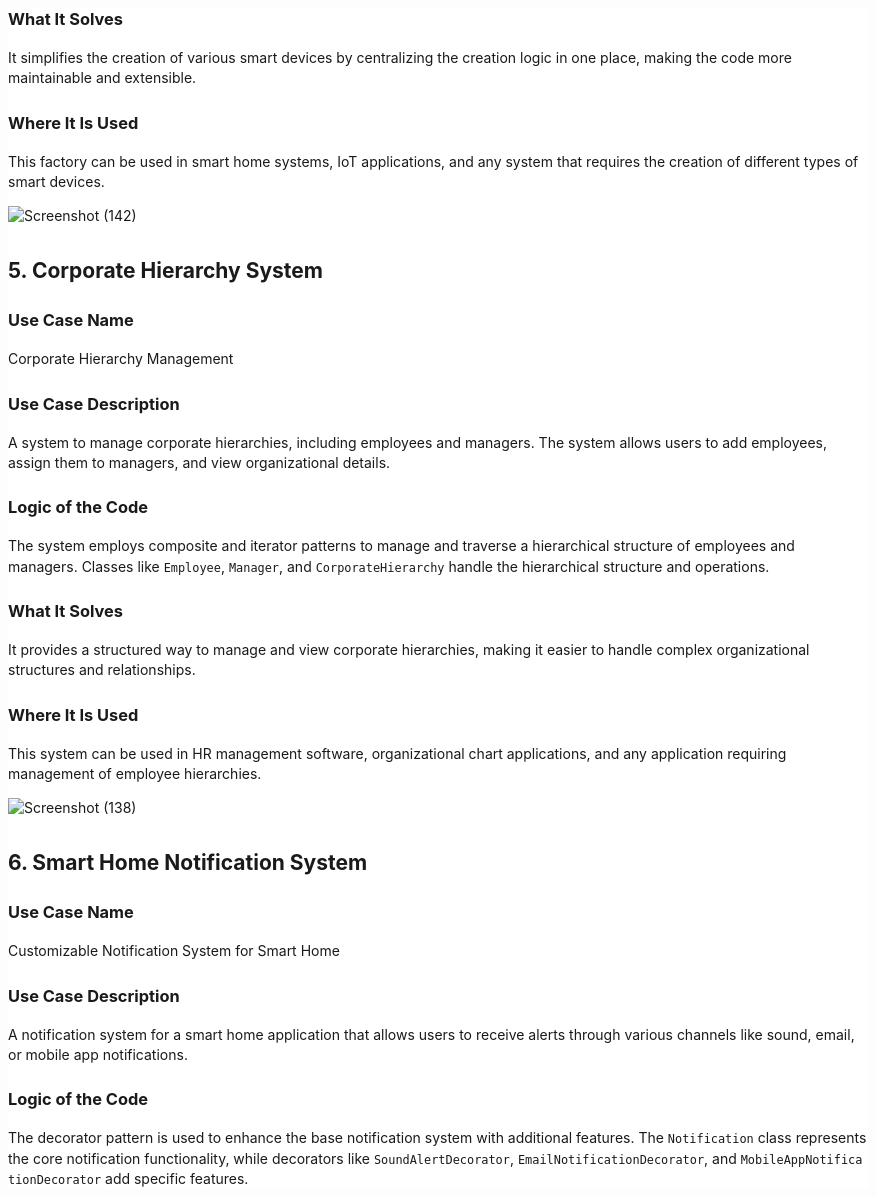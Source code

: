 ### What It Solves
It simplifies the creation of various smart devices by centralizing the creation logic in one place, making the code more maintainable and extensible.

### Where It Is Used
This factory can be used in smart home systems, IoT applications, and any system that requires the creation of different types of smart devices.

![Screenshot (142)](https://github.com/user-attachments/assets/92d75202-1fd2-4cd1-bbac-4e59fbf73cc6)

## 5. Corporate Hierarchy System

### Use Case Name
Corporate Hierarchy Management

### Use Case Description
A system to manage corporate hierarchies, including employees and managers. The system allows users to add employees, assign them to managers, and view organizational details.

### Logic of the Code
The system employs composite and iterator patterns to manage and traverse a hierarchical structure of employees and managers. Classes like `Employee`, `Manager`, and `CorporateHierarchy` handle the hierarchical structure and operations.

### What It Solves
It provides a structured way to manage and view corporate hierarchies, making it easier to handle complex organizational structures and relationships.

### Where It Is Used
This system can be used in HR management software, organizational chart applications, and any application requiring management of employee hierarchies.

![Screenshot (138)](https://github.com/user-attachments/assets/c53f6dc7-5691-4d01-a8a9-649cdc9338d8)

## 6. Smart Home Notification System

### Use Case Name
Customizable Notification System for Smart Home

### Use Case Description
A notification system for a smart home application that allows users to receive alerts through various channels like sound, email, or mobile app notifications.

### Logic of the Code
The decorator pattern is used to enhance the base notification system with additional features. The `Notification` class represents the core notification functionality, while decorators like `SoundAlertDecorator`, `EmailNotificationDecorator`, and `MobileAppNotificationDecorator` add specific features.
